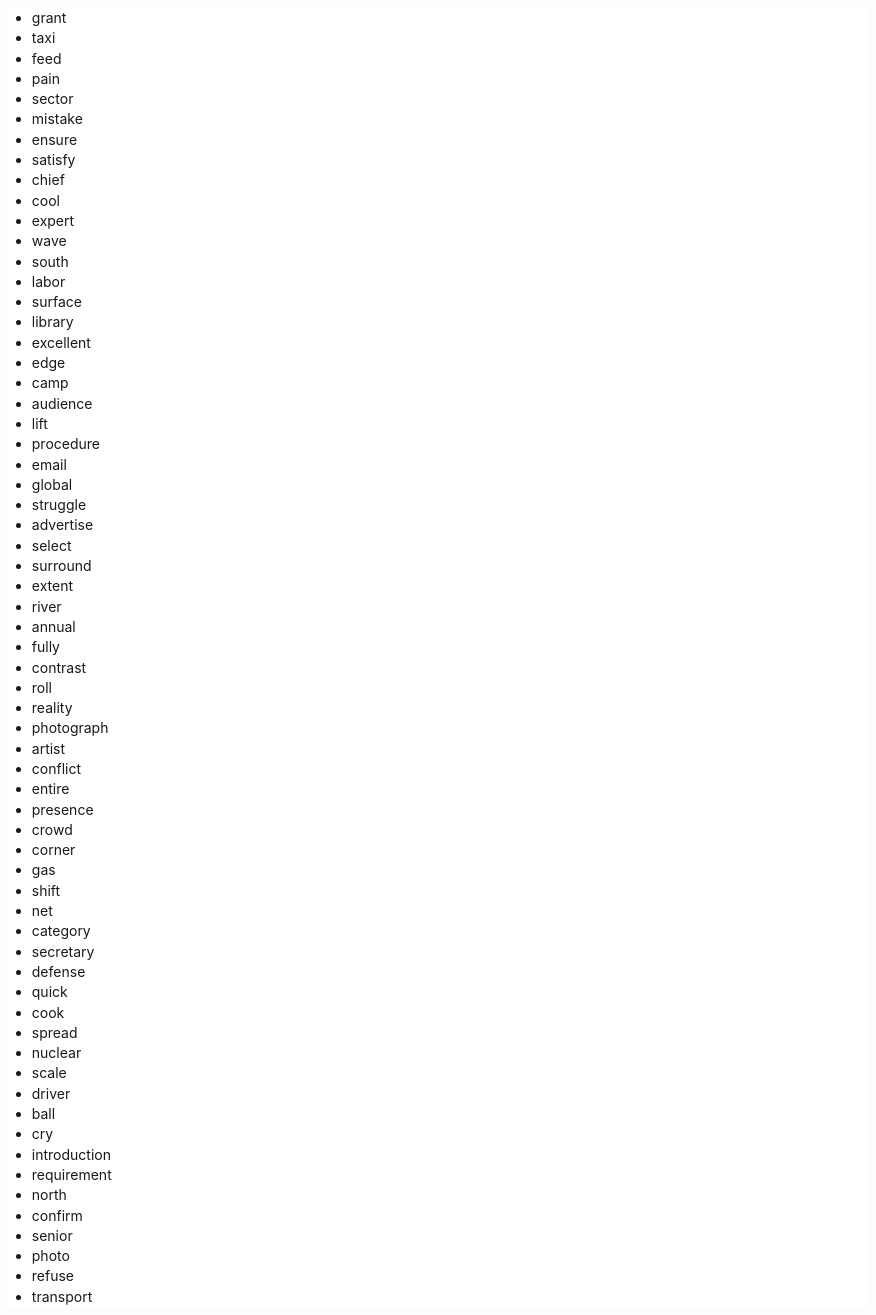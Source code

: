 - grant
- taxi
- feed
- pain
- sector
- mistake
- ensure
- satisfy
- chief
- cool
- expert
- wave
- south
- labor
- surface
- library
- excellent
- edge
- camp
- audience
- lift
- procedure
- email
- global
- struggle
- advertise
- select
- surround
- extent
- river
- annual
- fully
- contrast
- roll
- reality
- photograph
- artist
- conflict
- entire
- presence
- crowd
- corner
- gas
- shift
- net
- category
- secretary
- defense
- quick
- cook
- spread
- nuclear
- scale
- driver
- ball
- cry
- introduction
- requirement
- north
- confirm
- senior
- photo
- refuse
- transport